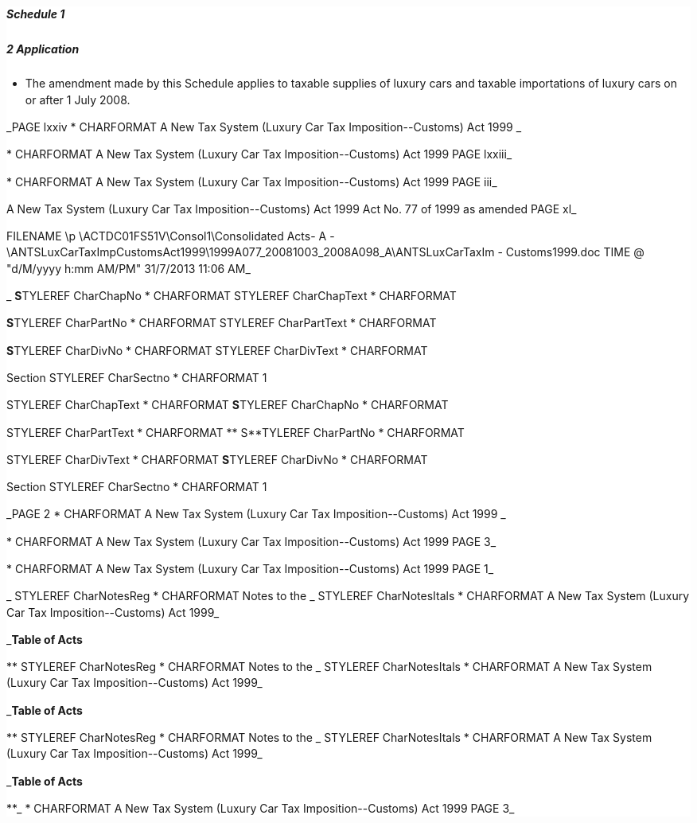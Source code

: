 ##### Schedule 1

##### 2  Application

   * The amendment made by this Schedule applies to taxable supplies of luxury cars and taxable importations of luxury cars on or after 1 July 2008.

_PAGE  lxxiv              \* CHARFORMAT A New Tax System (Luxury Car Tax Imposition--Customs) Act 1999       _

  \* CHARFORMAT A New Tax System (Luxury Car Tax Imposition--Customs) Act 1999                    PAGE  lxxiii_

  \* CHARFORMAT A New Tax System (Luxury Car Tax Imposition--Customs) Act 1999          PAGE  iii_

  A New Tax System (Luxury Car Tax Imposition--Customs) Act 1999         Act No. 77 of 1999 as amended        PAGE xl_

 FILENAME \p \\ACTDC01FS51V\Consol1\Consolidated Acts\- A -\ANTSLuxCarTaxImpCustomsAct1999\1999A077_20081003_2008A098_A\ANTSLuxCarTaxIm - Customs1999.doc  TIME \@ "d/M/yyyy h:mm AM/PM" 31/7/2013 11:06 AM_

_ **S**TYLEREF  CharChapNo  \* CHARFORMAT    STYLEREF  CharChapText  \* CHARFORMAT 

 **S**TYLEREF  CharPartNo  \* CHARFORMAT    STYLEREF  CharPartText  \* CHARFORMAT 

 **S**TYLEREF  CharDivNo  \* CHARFORMAT    STYLEREF  CharDivText  \* CHARFORMAT 

Section  STYLEREF  CharSectno  \* CHARFORMAT 1

 STYLEREF  CharChapText  \* CHARFORMAT    **S**TYLEREF  CharChapNo  \* CHARFORMAT 

 STYLEREF  CharPartText  \* CHARFORMAT   ** S**TYLEREF  CharPartNo  \* CHARFORMAT 

 STYLEREF  CharDivText  \* CHARFORMAT    **S**TYLEREF  CharDivNo  \* CHARFORMAT 

Section  STYLEREF  CharSectno  \* CHARFORMAT 1

_PAGE  2              \* CHARFORMAT A New Tax System (Luxury Car Tax Imposition--Customs) Act 1999       _

  \* CHARFORMAT A New Tax System (Luxury Car Tax Imposition--Customs) Act 1999                    PAGE  3_

  \* CHARFORMAT A New Tax System (Luxury Car Tax Imposition--Customs) Act 1999           PAGE  1_

_ STYLEREF  CharNotesReg  \* CHARFORMAT Notes to the  _ STYLEREF  CharNotesItals  \* CHARFORMAT A New Tax System (Luxury Car Tax Imposition--Customs) Act 1999_

_**Table of Acts**

** STYLEREF  CharNotesReg  \* CHARFORMAT Notes to the  _ STYLEREF  CharNotesItals  \* CHARFORMAT A New Tax System (Luxury Car Tax Imposition--Customs) Act 1999_

_**Table of Acts**

** STYLEREF  CharNotesReg  \* CHARFORMAT Notes to the  _ STYLEREF  CharNotesItals  \* CHARFORMAT A New Tax System (Luxury Car Tax Imposition--Customs) Act 1999_

_**Table of Acts**

**_  \* CHARFORMAT A New Tax System (Luxury Car Tax Imposition--Customs) Act 1999           PAGE  3_
